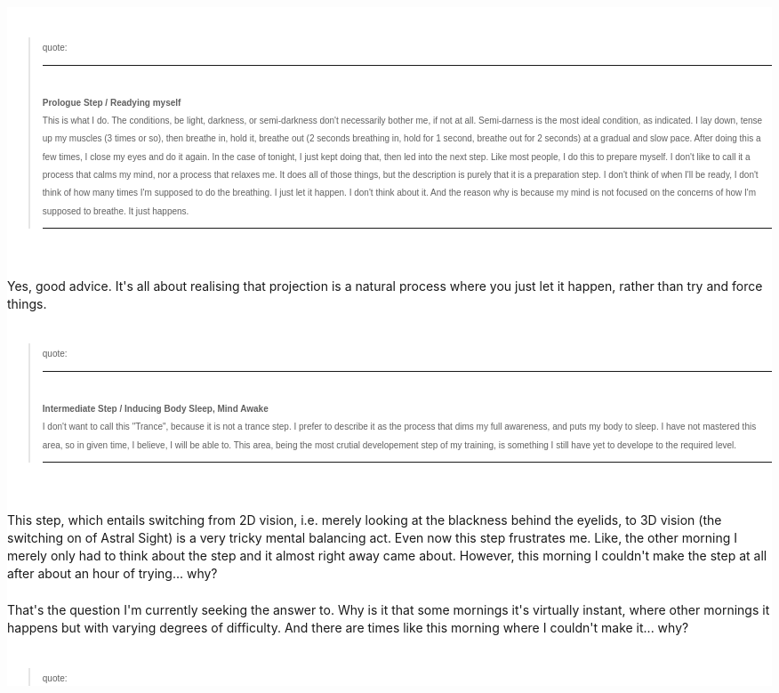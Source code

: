 <br>
<blockquote id="quote">
 <font face='"Arial"' id="quote" size="1">
  quote:
  <hr height="1" id="quote" noshade=""/>
  <br>
  <b>
   Prologue Step / Readying myself
  </b>
  <br>
  This is what I do. The conditions, be light, darkness, or semi-darkness don't necessarily bother me, if not at all. Semi-darness is the most ideal condition, as indicated. I lay down, tense up my muscles (3 times or so), then breathe in, hold it, breathe out (2 seconds breathing in, hold for 1 second, breathe out for 2 seconds) at a gradual and slow pace. After doing this a few times, I close my eyes and do it again. In the case of tonight, I just kept doing that, then led into the next step. Like most people, I do this to prepare myself. I don't like to call it a process that calms my mind, nor a process that relaxes me. It does all of those things, but the description is purely that it is a preparation step. I don't think of when I'll be ready, I don't think of how many times I'm supposed to do the breathing. I just let it happen. I don't think about it. And the reason why is because my mind is not focused on the concerns of how I'm supposed to breathe. It just happens.
  <br>
  <hr height="1" id="quote" noshade=""/>
 </font>
</blockquote>
<br>
<br>
Yes, good advice. It's all about realising that projection is a natural process where you just let it happen, rather than try and force things.
<br>
<br>
<blockquote id="quote">
 <font face='"Arial"' id="quote" size="1">
  quote:
  <hr height="1" id="quote" noshade=""/>
  <br>
  <b>
   Intermediate Step / Inducing Body Sleep, Mind Awake
  </b>
  <br>
  I don't want to call this "Trance", because it is not a trance step. I prefer to describe it as the process that dims my full awareness, and puts my body to sleep. I have not mastered this area, so in given time, I believe, I will be able to. This area, being the most crutial developement step of my training, is something I still have yet to develope to the required level.
  <br>
  <hr height="1" id="quote" noshade=""/>
 </font>
</blockquote>
<br>
<br>
This step, which entails switching from 2D vision, i.e. merely looking at the blackness behind the eyelids, to 3D vision (the switching on of Astral Sight) is a very tricky mental balancing act. Even now this step frustrates me. Like, the other morning I merely only had to think about the step and it almost right away came about. However, this morning I couldn't make the step at all after about an hour of trying... why?
<br>
<br>
That's the question I'm currently seeking the answer to. Why is it that some mornings it's virtually instant, where other mornings it happens but with varying degrees of difficulty. And there are times like this morning where I couldn't make it... why?
<br>
<br>
<blockquote id="quote">
 <font face='"Arial"' id="quote" size="1">
  quote: